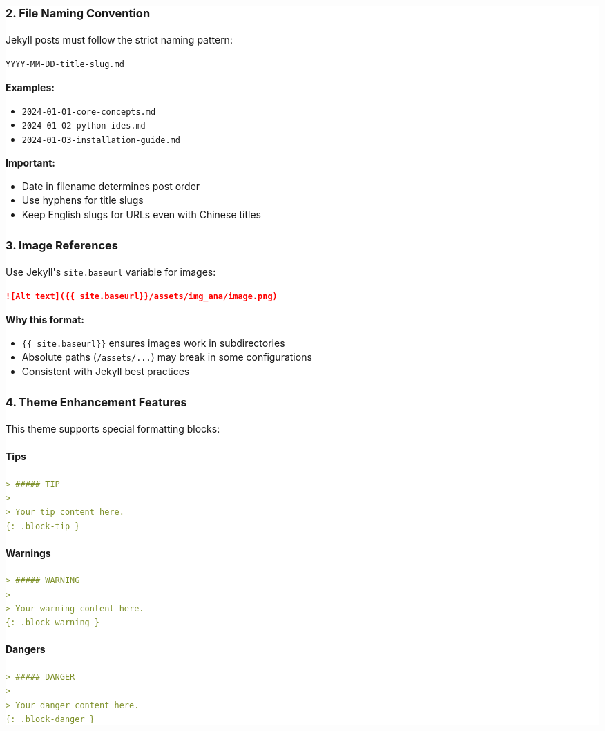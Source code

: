 ### 2. File Naming Convention

Jekyll posts must follow the strict naming pattern:
```
YYYY-MM-DD-title-slug.md
```

**Examples:**
- `2024-01-01-core-concepts.md`
- `2024-01-02-python-ides.md`
- `2024-01-03-installation-guide.md`

**Important:**
- Date in filename determines post order
- Use hyphens for title slugs
- Keep English slugs for URLs even with Chinese titles

### 3. Image References

Use Jekyll's `site.baseurl` variable for images:

```markdown
![Alt text]({{ site.baseurl}}/assets/img_ana/image.png)
```

**Why this format:**
- `{{ site.baseurl}}` ensures images work in subdirectories
- Absolute paths (`/assets/...`) may break in some configurations
- Consistent with Jekyll best practices

### 4. Theme Enhancement Features

This theme supports special formatting blocks:

#### Tips
```markdown
> ##### TIP
>
> Your tip content here.
{: .block-tip }
```

#### Warnings
```markdown
> ##### WARNING
>
> Your warning content here.
{: .block-warning }
```

#### Dangers
```markdown
> ##### DANGER
>
> Your danger content here.
{: .block-danger }
```
